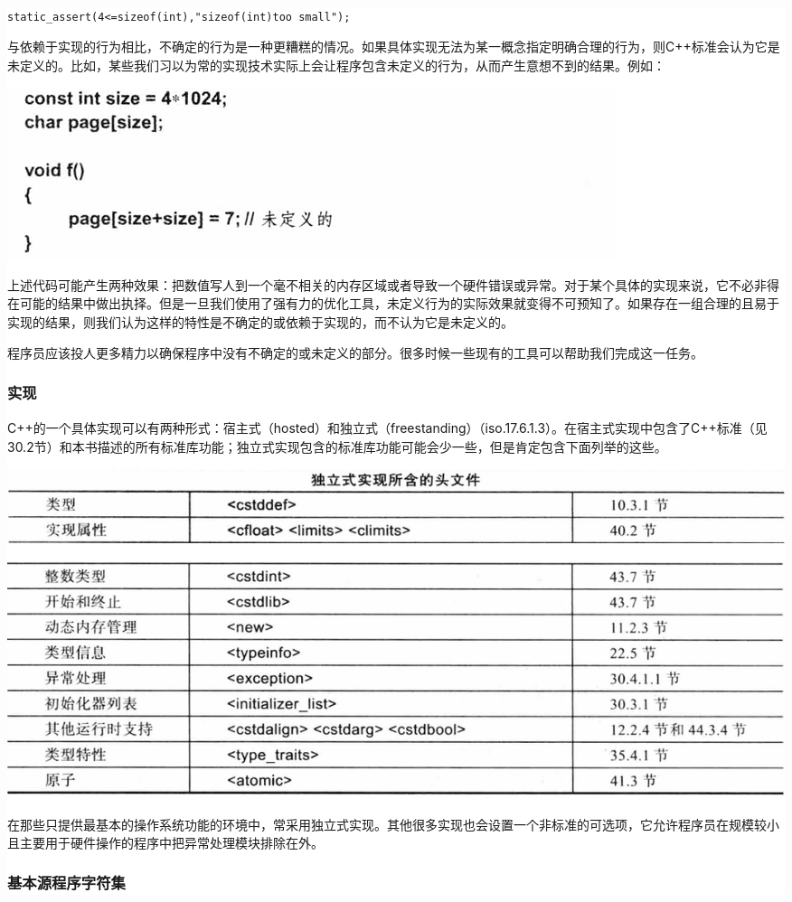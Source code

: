 ```
static_assert(4<=sizeof(int),"sizeof(int)too small");
```

与依赖于实现的行为相比，不确定的行为是一种更糟糕的情况。如果具体实现无法为某一概念指定明确合理的行为，则C++标准会认为它是未定义的。比如，某些我们习以为常的实现技术实际上会让程序包含未定义的行为，从而产生意想不到的结果。例如：

![image-20240909195958739](C++程序语言设计.assets/image-20240909195958739.png)

上述代码可能产生两种效果：把数值写人到一个毫不相关的内存区域或者导致一个硬件错误或异常。对于某个具体的实现来说，它不必非得在可能的结果中做出执择。但是一旦我们使用了强有力的优化工具，未定义行为的实际效果就变得不可预知了。如果存在一组合理的且易于实现的结果，则我们认为这样的特性是不确定的或依赖于实现的，而不认为它是未定义的。

程序员应该投人更多精力以确保程序中没有不确定的或未定义的部分。很多时候一些现有的工具可以帮助我们完成这一任务。

### 实现

C++的一个具体实现可以有两种形式：宿主式（hosted）和独立式（freestanding）（iso.17.6.1.3）。在宿主式实现中包含了C++标准（见30.2节）和本书描述的所有标准库功能；独立式实现包含的标准库功能可能会少一些，但是肯定包含下面列举的这些。

![image-20240909200437684](C++程序语言设计.assets/image-20240909200437684.png)

![image-20240909200451777](C++程序语言设计.assets/image-20240909200451777.png)

在那些只提供最基本的操作系统功能的环境中，常采用独立式实现。其他很多实现也会设置一个非标准的可选项，它允许程序员在规模较小且主要用于硬件操作的程序中把异常处理模块排除在外。

### 基本源程序字符集
